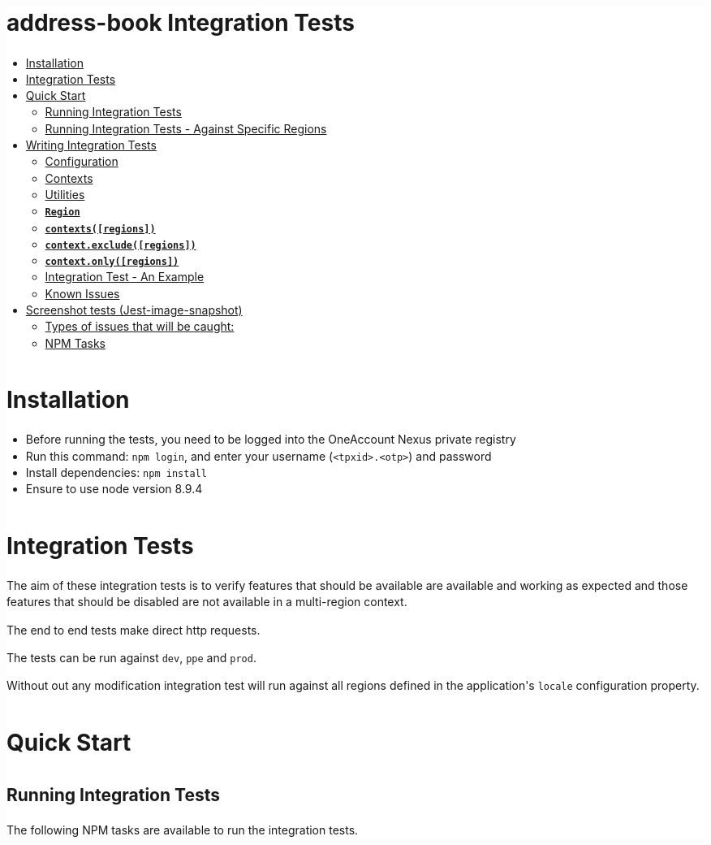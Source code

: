 

# address-book Integration Tests 
- [Installation](#installation)
- [Integration Tests](#integration-tests)
- [Quick Start](#quick-start)
  - [Running Integration Tests](#running-integration-tests)
  - [Running Integration Tests - Against Specific Regions](#running-integration-tests---against-specific-regions)
- [Writing Integration Tests](#writing-integration-tests)
  - [Configuration](#configuration)
  - [Contexts](#contexts)
  - [Utilities](#utilities)
  - [**`Region`**](#region)
  - [**`contexts([regions])`**](#contextsregions)
  - [**`context.exclude([regions])`**](#contextexcluderegions)
  - [**`context.only([regions])`**](#contextonlyregions)
  - [Integration Test - An Example](#integration-test---an-example)
  - [Known Issues](#known-issues)
- [Screenshot tests (Jest-image-snapshot)](#screenshot-tests-jest-image-snapshot)
  - [Types of issues that will be caught:](#types-of-issues-that-will-be-caught)
  - [NPM Tasks](#npm-tasks)


# Installation

- Before running the tests, you need to be logged into the OneAccount Nexus private registry
- Run this command: `npm login`, and enter your username (`<tpxid>.<otp>`) and password
- Install dependencies: `npm install`
- Ensure to use node version 8.9.4

# Integration Tests

The aim of these integration tests is to verify features that should be available are available and working as expected and those features that should be disabled are not available in a multi-region context.

The end to end tests make direct http requests.

The tests can be run against `dev`, `ppe` and `prod`.

Without out any modification integration test will run against all regions defined in the application's `locale` configuration property.

# Quick Start

## Running Integration Tests
The following NPM tasks are available to run the integration tests.
